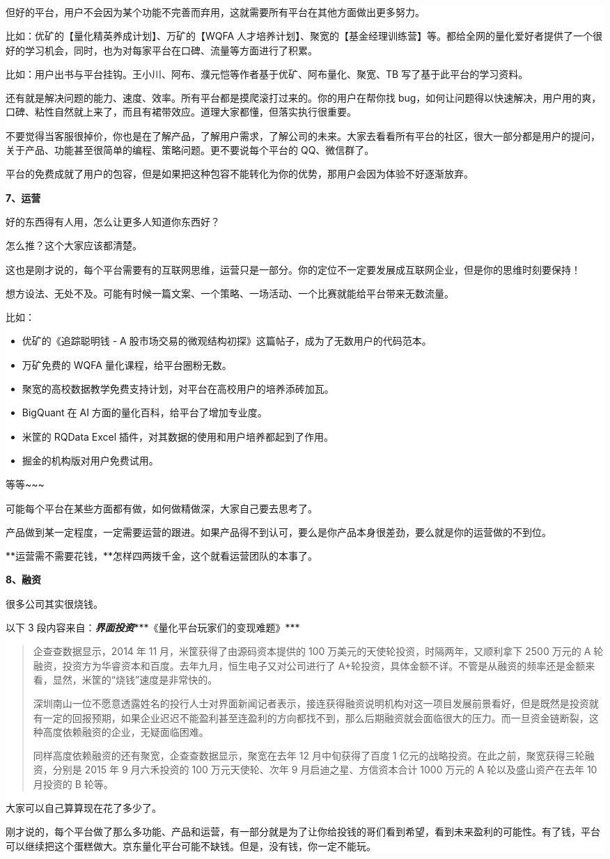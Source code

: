 但好的平台，用户不会因为某个功能不完善而弃用，这就需要所有平台在其他方面做出更多努力。

比如：优矿的【量化精英养成计划】、万矿的【WQFA 人才培养计划】、聚宽的【基金经理训练营】等。都给全网的量化爱好者提供了一个很好的学习机会，同时，也为对每家平台在口碑、流量等方面进行了积累。

比如：用户出书与平台挂钩。王小川、阿布、濮元恺等作者基于优矿、阿布量化、聚宽、TB 写了基于此平台的学习资料。

还有就是解决问题的能力、速度、效率。所有平台都是摸爬滚打过来的。你的用户在帮你找 bug，如何让问题得以快速解决，用户用的爽，口碑、粘性自然就上来了，而且有裙带效应。道理大家都懂，但落实执行很重要。

不要觉得当客服很掉价，你也是在了解产品，了解用户需求，了解公司的未来。大家去看看所有平台的社区，很大一部分都是用户的提问，关于产品、功能甚至很简单的编程、策略问题。更不要说每个平台的 QQ、微信群了。

平台的免费成就了用户的包容，但是如果把这种包容不能转化为你的优势，那用户会因为体验不好逐渐放弃。

**7、运营**

好的东西得有人用，怎么让更多人知道你东西好？

怎么推？这个大家应该都清楚。

这也是刚才说的，每个平台需要有的互联网思维，运营只是一部分。你的定位不一定要发展成互联网企业，但是你的思维时刻要保持！

想方设法、无处不及。可能有时候一篇文案、一个策略、一场活动、一个比赛就能给平台带来无数流量。

比如：

*   优矿的《追踪聪明钱 - A 股市场交易的微观结构初探》这篇帖子，成为了无数用户的代码范本。

*   万矿免费的 WQFA 量化课程，给平台圈粉无数。

*   聚宽的高校数据教学免费支持计划，对平台在高校用户的培养添砖加瓦。

*   BigQuant 在 AI 方面的量化百科，给平台了增加专业度。

*   米筐的 RQData Excel 插件，对其数据的使用和用户培养都起到了作用。

*   掘金的机构版对用户免费试用。

等等~~~

可能每个平台在某些方面都有做，如何做精做深，大家自己要去思考了。

产品做到某一定程度，一定需要运营的跟进。如果产品得不到认可，要么是你产品本身很差劲，要么就是你的运营做的不到位。

**运营需不需要花钱，**怎样四两拨千金，这个就看运营团队的本事了。

**8、融资**

很多公司其实很烧钱。

以下 3 段内容来自：***界面投资******《量化平台玩家们的变现难题》***

> 企查查数据显示，2014 年 11 月，米筐获得了由源码资本提供的 100 万美元的天使轮投资，时隔两年，又顺利拿下 2500 万元的 A 轮融资，投资方为华睿资本和百度。去年九月，恒生电子又对公司进行了 A+轮投资，具体金额不详。不管是从融资的频率还是金额来看，显然，米筐的“烧钱”速度是非常快的。
> 
> 深圳南山一位不愿意透露姓名的投行人士对界面新闻记者表示，接连获得融资说明机构对这一项目发展前景看好，但是既然是投资就有一定的回报预期，如果企业迟迟不能盈利甚至连盈利的方向都找不到，那么后期融资就会面临很大的压力。而一旦资金链断裂，这种高度依赖融资的企业，无疑面临困难。
> 
> 同样高度依赖融资的还有聚宽，企查查数据显示，聚宽在去年 12 月中旬获得了百度 1 亿元的战略投资。在此之前，聚宽获得三轮融资，分别是 2015 年 9 月六禾投资的 100 万元天使轮、次年 9 月启迪之星、方信资本合计 1000 万元的 A 轮以及盛山资产在去年 10 月投资的 B 轮等。

大家可以自己算算现在花了多少了。

刚才说的，每个平台做了那么多功能、产品和运营，有一部分就是为了让你给投钱的哥们看到希望，看到未来盈利的可能性。有了钱，平台可以继续把这个蛋糕做大。京东量化平台可能不缺钱。但是，没有钱，你一定不能玩。
